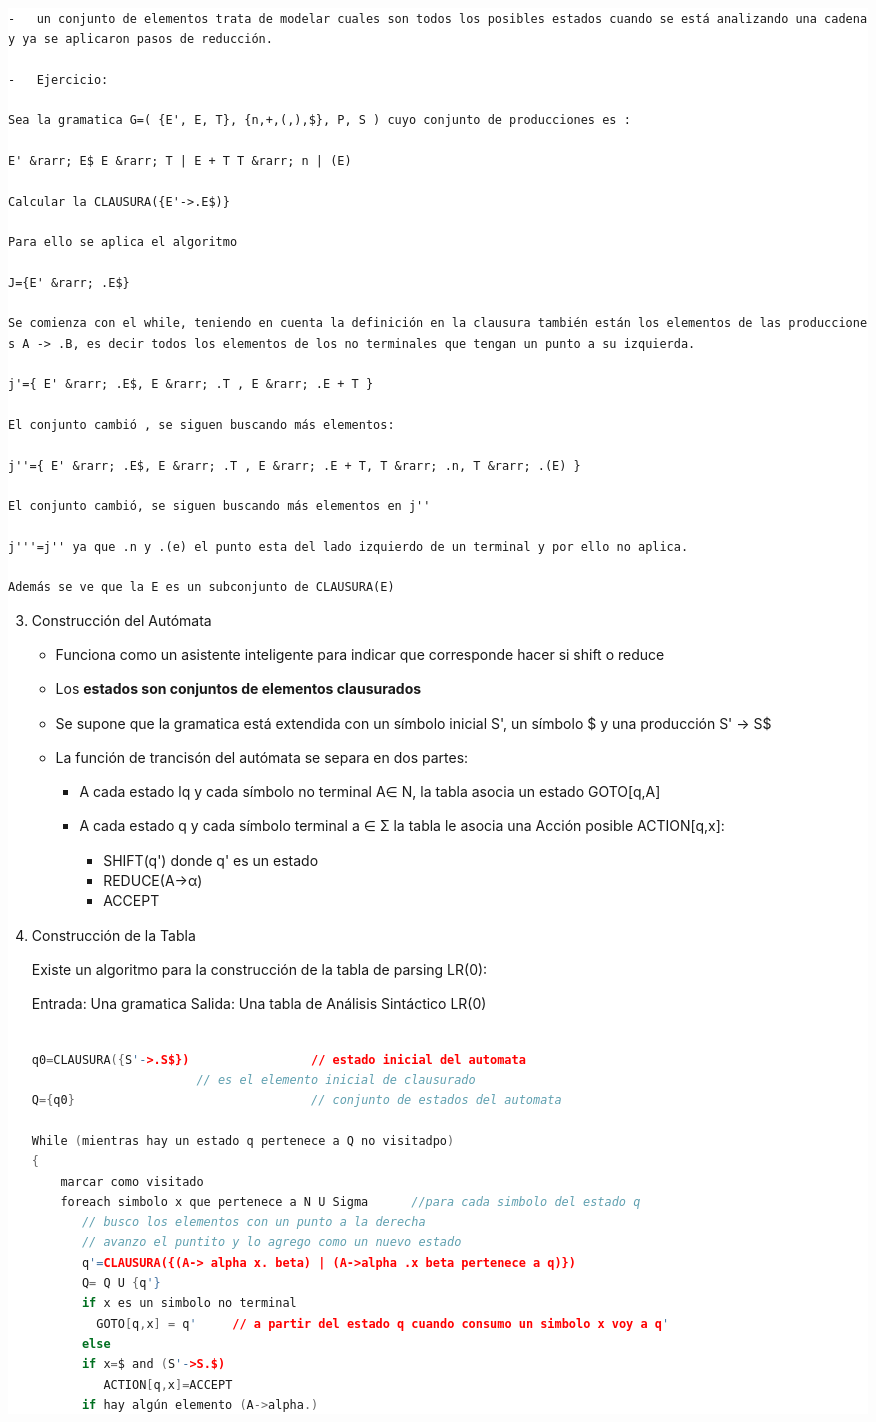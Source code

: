     -   un conjunto de elementos trata de modelar cuales son todos los posibles estados cuando se está analizando una cadena y ya se aplicaron pasos de reducción.
    
    -   Ejercicio:
    
    Sea la gramatica G=( {E', E, T}, {n,+,(,),$}, P, S ) cuyo conjunto de producciones es :
    
    E' &rarr; E$ E &rarr; T | E + T T &rarr; n | (E)
    
    Calcular la CLAUSURA({E'->.E$)}
    
    Para ello se aplica el algoritmo
    
    J={E' &rarr; .E$}
    
    Se comienza con el while, teniendo en cuenta la definición en la clausura también están los elementos de las producciones A -> .B, es decir todos los elementos de los no terminales que tengan un punto a su izquierda.
    
    j'={ E' &rarr; .E$, E &rarr; .T , E &rarr; .E + T }
    
    El conjunto cambió , se siguen buscando más elementos:
    
    j''={ E' &rarr; .E$, E &rarr; .T , E &rarr; .E + T, T &rarr; .n, T &rarr; .(E) }
    
    El conjunto cambió, se siguen buscando más elementos en j''
    
    j'''=j'' ya que .n y .(e) el punto esta del lado izquierdo de un terminal y por ello no aplica.
    
    Además se ve que la E es un subconjunto de CLAUSURA(E)

3.  Construcción del Autómata

    -   Funciona como un asistente inteligente para indicar que corresponde hacer si shift o reduce
    
    -   Los **estados son conjuntos de elementos clausurados**
    
    -   Se supone que la gramatica está extendida con un símbolo inicial S', un símbolo $ y una producción S' &rarr; S$
    
    -   La función de trancisón del autómata se separa en dos partes:
        -   A cada estado lq y cada símbolo no terminal A&isin; N, la tabla asocia un estado GOTO[q,A]
        
        -   A cada estado q y cada símbolo terminal a &isin; &Sigma; la tabla le asocia una Acción posible ACTION[q,x]:
            -   SHIFT(q') donde q' es un estado
            -   REDUCE(A->&alpha;)
            -   ACCEPT

4.  Construcción de la Tabla

    Existe un algoritmo para la construcción de la tabla de parsing LR(0):
    
    Entrada: Una gramatica Salida: Una tabla de Análisis Sintáctico LR(0)
    
    ```C
    
    q0=CLAUSURA({S'->.S$})                 // estado inicial del automata
    				       // es el elemento inicial de clausurado
    Q={q0}                                 // conjunto de estados del automata
    
    While (mientras hay un estado q pertenece a Q no visitadpo)
    {
        marcar como visitado
        foreach simbolo x que pertenece a N U Sigma      //para cada simbolo del estado q
           // busco los elementos con un punto a la derecha 
           // avanzo el puntito y lo agrego como un nuevo estado 
           q'=CLAUSURA({(A-> alpha x. beta) | (A->alpha .x beta pertenece a q)}) 
           Q= Q U {q'}  
           if x es un simbolo no terminal
    	     GOTO[q,x] = q'     // a partir del estado q cuando consumo un simbolo x voy a q' 
           else
    	   if x=$ and (S'->S.$)
    	      ACTION[q,x]=ACCEPT
    	   if hay algún elemento (A->alpha.)